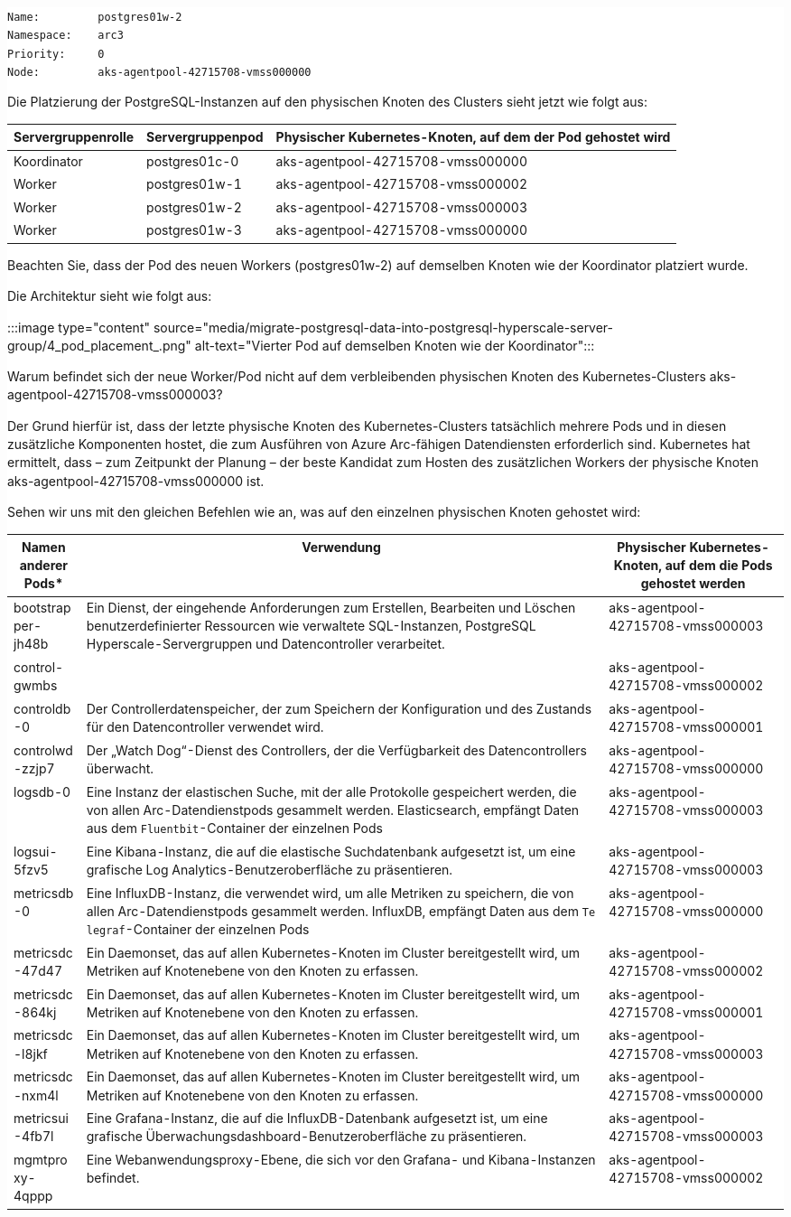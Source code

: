 ```output
Name:         postgres01w-2
Namespace:    arc3
Priority:     0
Node:         aks-agentpool-42715708-vmss000000
```

Die Platzierung der PostgreSQL-Instanzen auf den physischen Knoten des Clusters sieht jetzt wie folgt aus:

|Servergruppenrolle|Servergruppenpod|Physischer Kubernetes-Knoten, auf dem der Pod gehostet wird
|-----|-----|-----
|Koordinator|postgres01c-0|aks-agentpool-42715708-vmss000000
|Worker|postgres01w-1|aks-agentpool-42715708-vmss000002
|Worker|postgres01w-2|aks-agentpool-42715708-vmss000003
|Worker|postgres01w-3|aks-agentpool-42715708-vmss000000

Beachten Sie, dass der Pod des neuen Workers (postgres01w-2) auf demselben Knoten wie der Koordinator platziert wurde. 

Die Architektur sieht wie folgt aus:

:::image type="content" source="media/migrate-postgresql-data-into-postgresql-hyperscale-server-group/4_pod_placement_.png" alt-text="Vierter Pod auf demselben Knoten wie der Koordinator":::

Warum befindet sich der neue Worker/Pod nicht auf dem verbleibenden physischen Knoten des Kubernetes-Clusters aks-agentpool-42715708-vmss000003?

Der Grund hierfür ist, dass der letzte physische Knoten des Kubernetes-Clusters tatsächlich mehrere Pods und in diesen zusätzliche Komponenten hostet, die zum Ausführen von Azure Arc-fähigen Datendiensten erforderlich sind. Kubernetes hat ermittelt, dass – zum Zeitpunkt der Planung – der beste Kandidat zum Hosten des zusätzlichen Workers der physische Knoten aks-agentpool-42715708-vmss000000 ist. 

Sehen wir uns mit den gleichen Befehlen wie an, was auf den einzelnen physischen Knoten gehostet wird:

|Namen anderer Pods\* |Verwendung|Physischer Kubernetes-Knoten, auf dem die Pods gehostet werden
|----|----|----
|bootstrapper-jh48b|Ein Dienst, der eingehende Anforderungen zum Erstellen, Bearbeiten und Löschen benutzerdefinierter Ressourcen wie verwaltete SQL-Instanzen, PostgreSQL Hyperscale-Servergruppen und Datencontroller verarbeitet.|aks-agentpool-42715708-vmss000003
|control-gwmbs||aks-agentpool-42715708-vmss000002
|controldb-0|Der Controllerdatenspeicher, der zum Speichern der Konfiguration und des Zustands für den Datencontroller verwendet wird.|aks-agentpool-42715708-vmss000001
|controlwd-zzjp7|Der „Watch Dog“-Dienst des Controllers, der die Verfügbarkeit des Datencontrollers überwacht.|aks-agentpool-42715708-vmss000000
|logsdb-0|Eine Instanz der elastischen Suche, mit der alle Protokolle gespeichert werden, die von allen Arc-Datendienstpods gesammelt werden. Elasticsearch, empfängt Daten aus dem `Fluentbit`-Container der einzelnen Pods|aks-agentpool-42715708-vmss000003
|logsui-5fzv5|Eine Kibana-Instanz, die auf die elastische Suchdatenbank aufgesetzt ist, um eine grafische Log Analytics-Benutzeroberfläche zu präsentieren.|aks-agentpool-42715708-vmss000003
|metricsdb-0|Eine InfluxDB-Instanz, die verwendet wird, um alle Metriken zu speichern, die von allen Arc-Datendienstpods gesammelt werden. InfluxDB, empfängt Daten aus dem `Telegraf`-Container der einzelnen Pods|aks-agentpool-42715708-vmss000000
|metricsdc-47d47|Ein Daemonset, das auf allen Kubernetes-Knoten im Cluster bereitgestellt wird, um Metriken auf Knotenebene von den Knoten zu erfassen.|aks-agentpool-42715708-vmss000002
|metricsdc-864kj|Ein Daemonset, das auf allen Kubernetes-Knoten im Cluster bereitgestellt wird, um Metriken auf Knotenebene von den Knoten zu erfassen.|aks-agentpool-42715708-vmss000001
|metricsdc-l8jkf|Ein Daemonset, das auf allen Kubernetes-Knoten im Cluster bereitgestellt wird, um Metriken auf Knotenebene von den Knoten zu erfassen.|aks-agentpool-42715708-vmss000003
|metricsdc-nxm4l|Ein Daemonset, das auf allen Kubernetes-Knoten im Cluster bereitgestellt wird, um Metriken auf Knotenebene von den Knoten zu erfassen.|aks-agentpool-42715708-vmss000000
|metricsui-4fb7l|Eine Grafana-Instanz, die auf die InfluxDB-Datenbank aufgesetzt ist, um eine grafische Überwachungsdashboard-Benutzeroberfläche zu präsentieren.|aks-agentpool-42715708-vmss000003
|mgmtproxy-4qppp|Eine Webanwendungsproxy-Ebene, die sich vor den Grafana- und Kibana-Instanzen befindet.|aks-agentpool-42715708-vmss000002
